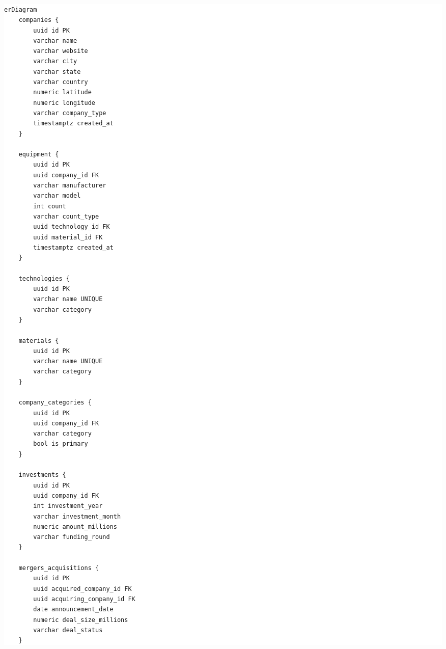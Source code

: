 ```mermaid
erDiagram
    companies {
        uuid id PK
        varchar name
        varchar website
        varchar city
        varchar state
        varchar country
        numeric latitude
        numeric longitude
        varchar company_type
        timestamptz created_at
    }

    equipment {
        uuid id PK
        uuid company_id FK
        varchar manufacturer
        varchar model
        int count
        varchar count_type
        uuid technology_id FK
        uuid material_id FK
        timestamptz created_at
    }

    technologies {
        uuid id PK
        varchar name UNIQUE
        varchar category
    }

    materials {
        uuid id PK
        varchar name UNIQUE
        varchar category
    }

    company_categories {
        uuid id PK
        uuid company_id FK
        varchar category
        bool is_primary
    }

    investments {
        uuid id PK
        uuid company_id FK
        int investment_year
        varchar investment_month
        numeric amount_millions
        varchar funding_round
    }

    mergers_acquisitions {
        uuid id PK
        uuid acquired_company_id FK
        uuid acquiring_company_id FK
        date announcement_date
        numeric deal_size_millions
        varchar deal_status
    }

```